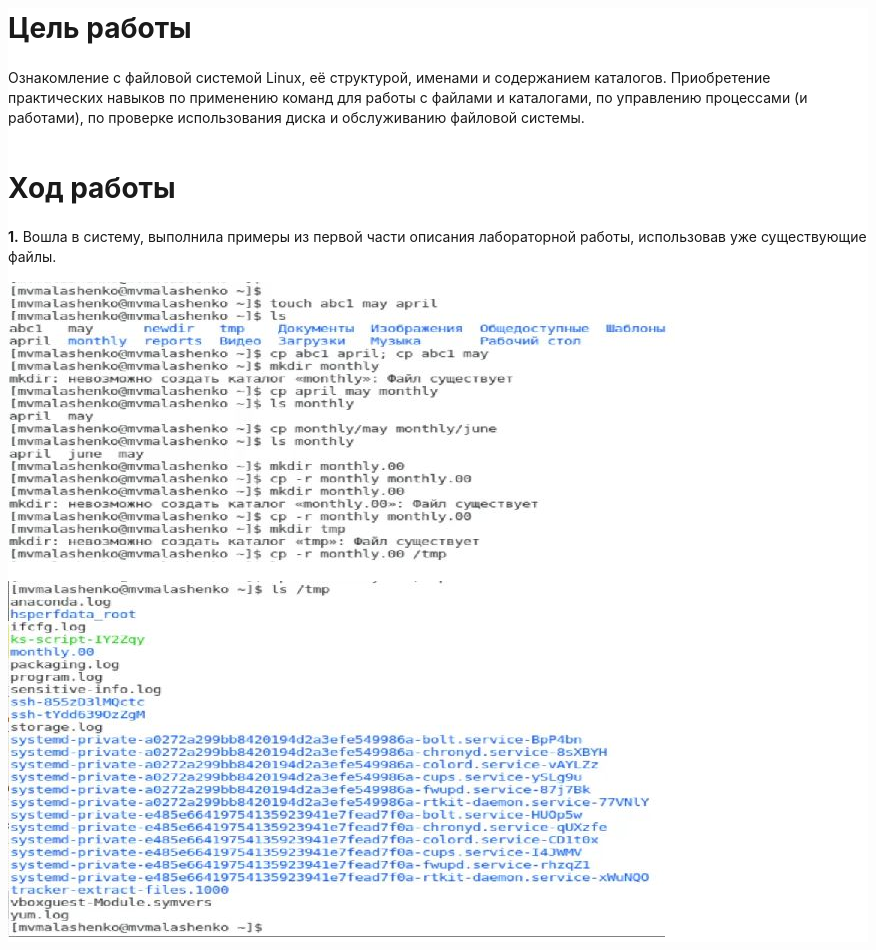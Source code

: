 

# Цель работы

Ознакомление с файловой системой Linux, её структурой, именами и содержанием каталогов. Приобретение практических навыков по применению команд для работы с файлами и каталогами, по управлению процессами (и работами), по проверке использования диска и обслуживанию файловой системы.

# Ход работы

**1.** Вошла в систему, выполнила примеры из первой части описания лабораторной работы, использовав уже существующие файлы. 

![рис.1 Примеры1](screen/1.jpg)

![рис.2 Примеры2](screen/2.jpg)
